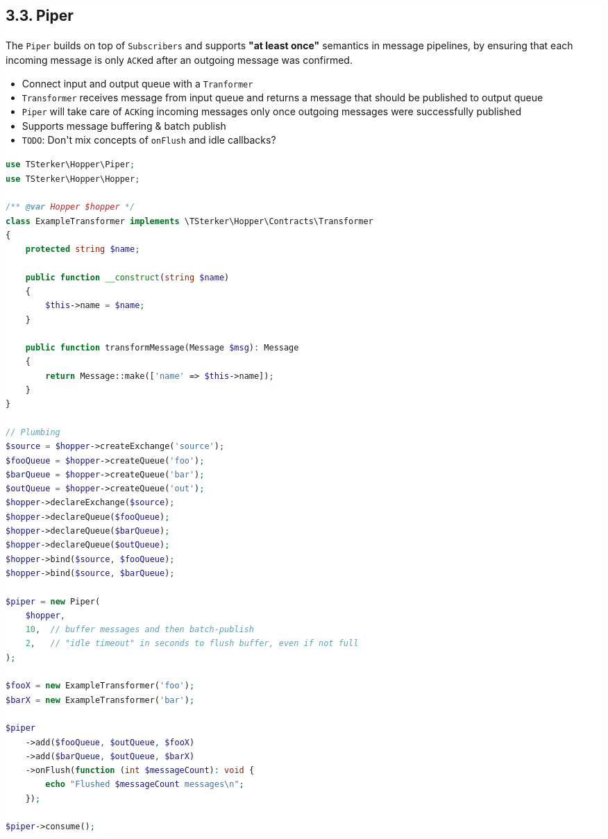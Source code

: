 ## 3.3. Piper

The `Piper` builds on top of `Subscribers` and supports **"at least once"** semantics in message pipelines, by ensuring that each incoming message is only `ACK`ed after an outgoing message was confirmed.

- Connect input and output queue with a `Tranformer`
- `Transformer` receives message from input queue and returns a message that should be published to output queue
- `Piper` will take care of `ACK`ing incoming messages only once outgoing messages were successfully published
- Supports message buffering & batch publish
- `TODO`: Don't mix concepts of `onFlush` and idle callbacks?

```php
use TSterker\Hopper\Piper;
use TSterker\Hopper\Hopper;

/** @var Hopper $hopper */
class ExampleTransformer implements \TSterker\Hopper\Contracts\Transformer
{
    protected string $name;

    public function __construct(string $name)
    {
        $this->name = $name;
    }

    public function transformMessage(Message $msg): Message
    {
        return Message::make(['name' => $this->name]);
    }
}

// Plumbing
$source = $hopper->createExchange('source');
$fooQueue = $hopper->createQueue('foo');
$barQueue = $hopper->createQueue('bar');
$outQueue = $hopper->createQueue('out');
$hopper->declareExchange($source);
$hopper->declareQueue($fooQueue);
$hopper->declareQueue($barQueue);
$hopper->declareQueue($outQueue);
$hopper->bind($source, $fooQueue);
$hopper->bind($source, $barQueue);

$piper = new Piper(
    $hopper,
    10,  // buffer messages and then batch-publish
    2,   // "idle timeout" in seconds to flush buffer, even if not full
);

$fooX = new ExampleTransformer('foo');
$barX = new ExampleTransformer('bar');

$piper
    ->add($fooQueue, $outQueue, $fooX)
    ->add($barQueue, $outQueue, $barX)
    ->onFlush(function (int $messageCount): void {
        echo "Flushed $messageCount messages\n";
    });

$piper->consume();
```
